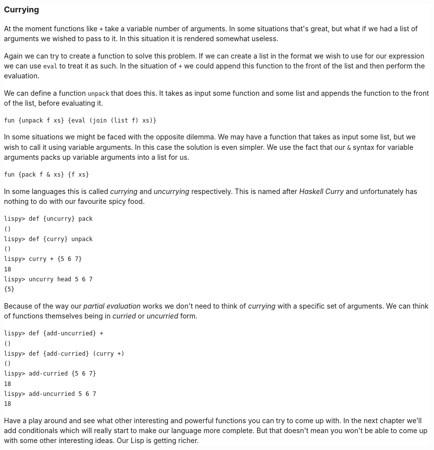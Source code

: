<h3>Currying</h3>

<p>At the moment functions like <code>+</code> take a variable number of arguments. In some situations that's great, but what if we had a list of arguments we wished to pass to it. In this situation it is rendered somewhat useless.</p>

<p>Again we can try to create a function to solve this problem. If we can create a list in the format we wish to use for our expression we can use <code>eval</code> to treat it as such. In the situation of <code>+</code> we could append this function to the front of the list and then perform the evaluation.</p>

<p>We can define a function <code>unpack</code> that does this. It takes as input some function and some list and appends the function to the front of the list, before evaluating it.</p>

<pre><code data-language='lispy'>fun {unpack f xs} {eval (join (list f) xs)}</code></pre>

<p>In some situations we might be faced with the opposite dilemma. We may have a function that takes as input some list, but we wish to call it using variable arguments. In this case the solution is even simpler. We use the fact that our <code>&amp;</code> syntax for variable arguments packs up variable arguments into a list for us.</p>

<pre><code data-language='lispy'>fun {pack f &amp; xs} {f xs}</code></pre>

<p>In some languages this is called <em>currying</em> and <em>uncurrying</em> respectively. This is named after <em>Haskell Curry</em> and unfortunately has nothing to do with our favourite spicy food.</p>

<pre><code data-language='lispy'>lispy&gt; def {uncurry} pack
()
lispy&gt; def {curry} unpack
()
lispy&gt; curry + {5 6 7}
18
lispy&gt; uncurry head 5 6 7
{5}
</code></pre>

<p>Because of the way our <em>partial evaluation</em> works we don't need to think of <em>currying</em> with a specific set of arguments. We can think of functions themselves being in <em>curried</em> or <em>uncurried</em> form.</p>

<pre><code data-language='lispy'>lispy&gt; def {add-uncurried} +
()
lispy&gt; def {add-curried} (curry +)
()
lispy&gt; add-curried {5 6 7}
18
lispy&gt; add-uncurried 5 6 7
18
</code></pre>

<p>Have a play around and see what other interesting and powerful functions you can try to come up with. In the next chapter we'll add conditionals which will really start to make our language more complete. But that doesn't mean you won't be able to come up with some other interesting ideas. Our Lisp is getting richer.</p>
